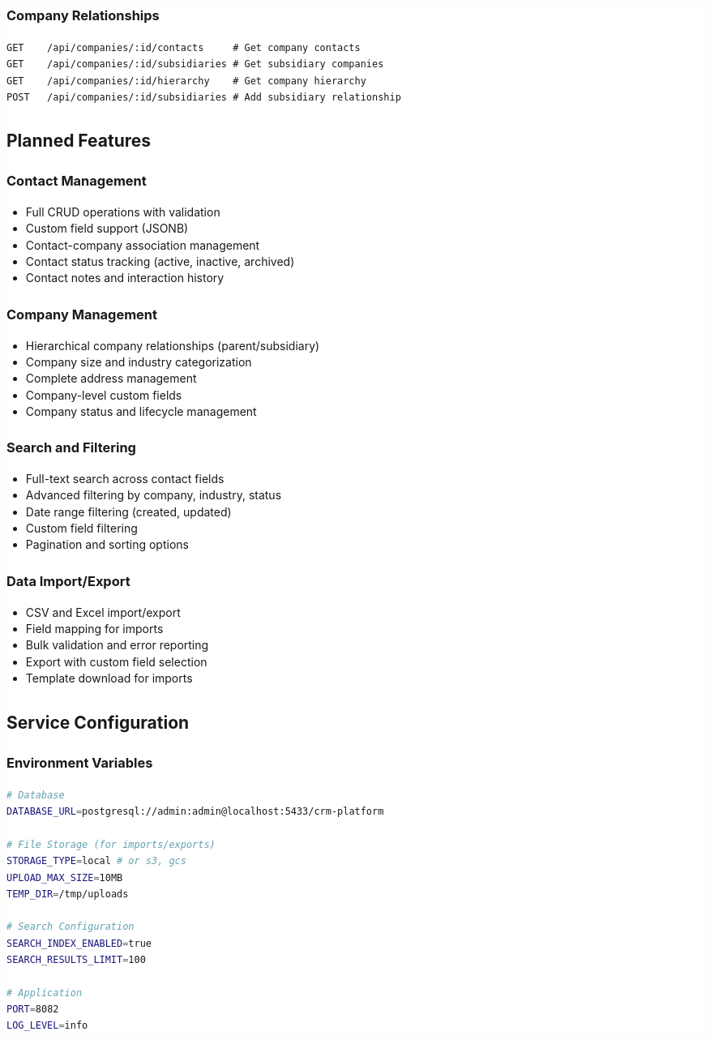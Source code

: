 ### Company Relationships
```
GET    /api/companies/:id/contacts     # Get company contacts
GET    /api/companies/:id/subsidiaries # Get subsidiary companies
GET    /api/companies/:id/hierarchy    # Get company hierarchy
POST   /api/companies/:id/subsidiaries # Add subsidiary relationship
```

## Planned Features

### Contact Management
- Full CRUD operations with validation
- Custom field support (JSONB)
- Contact-company association management
- Contact status tracking (active, inactive, archived)
- Contact notes and interaction history

### Company Management
- Hierarchical company relationships (parent/subsidiary)
- Company size and industry categorization
- Complete address management
- Company-level custom fields
- Company status and lifecycle management

### Search and Filtering
- Full-text search across contact fields
- Advanced filtering by company, industry, status
- Date range filtering (created, updated)
- Custom field filtering
- Pagination and sorting options

### Data Import/Export
- CSV and Excel import/export
- Field mapping for imports
- Bulk validation and error reporting
- Export with custom field selection
- Template download for imports

## Service Configuration

### Environment Variables
```bash
# Database
DATABASE_URL=postgresql://admin:admin@localhost:5433/crm-platform

# File Storage (for imports/exports)
STORAGE_TYPE=local # or s3, gcs
UPLOAD_MAX_SIZE=10MB
TEMP_DIR=/tmp/uploads

# Search Configuration
SEARCH_INDEX_ENABLED=true
SEARCH_RESULTS_LIMIT=100

# Application
PORT=8082
LOG_LEVEL=info
```
